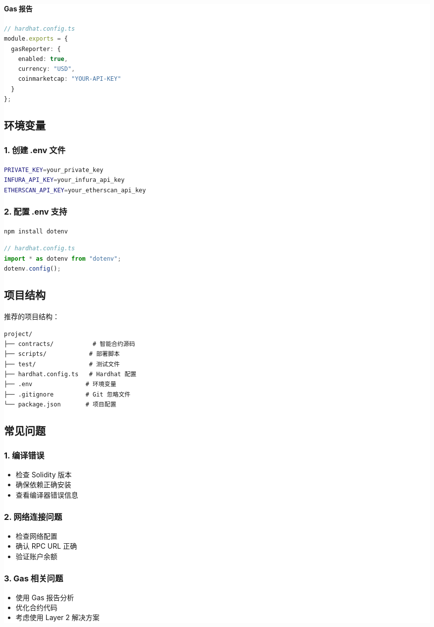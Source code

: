 #### Gas 报告
```typescript
// hardhat.config.ts
module.exports = {
  gasReporter: {
    enabled: true,
    currency: "USD",
    coinmarketcap: "YOUR-API-KEY"
  }
};
```

## 环境变量

### 1. 创建 .env 文件
```bash
PRIVATE_KEY=your_private_key
INFURA_API_KEY=your_infura_api_key
ETHERSCAN_API_KEY=your_etherscan_api_key
```

### 2. 配置 .env 支持
```bash
npm install dotenv
```

```typescript
// hardhat.config.ts
import * as dotenv from "dotenv";
dotenv.config();
```

## 项目结构

推荐的项目结构：
```
project/
├── contracts/           # 智能合约源码
├── scripts/            # 部署脚本
├── test/               # 测试文件
├── hardhat.config.ts   # Hardhat 配置
├── .env               # 环境变量
├── .gitignore         # Git 忽略文件
└── package.json       # 项目配置
```

## 常见问题

### 1. 编译错误
- 检查 Solidity 版本
- 确保依赖正确安装
- 查看编译器错误信息

### 2. 网络连接问题
- 检查网络配置
- 确认 RPC URL 正确
- 验证账户余额

### 3. Gas 相关问题
- 使用 Gas 报告分析
- 优化合约代码
- 考虑使用 Layer 2 解决方案 